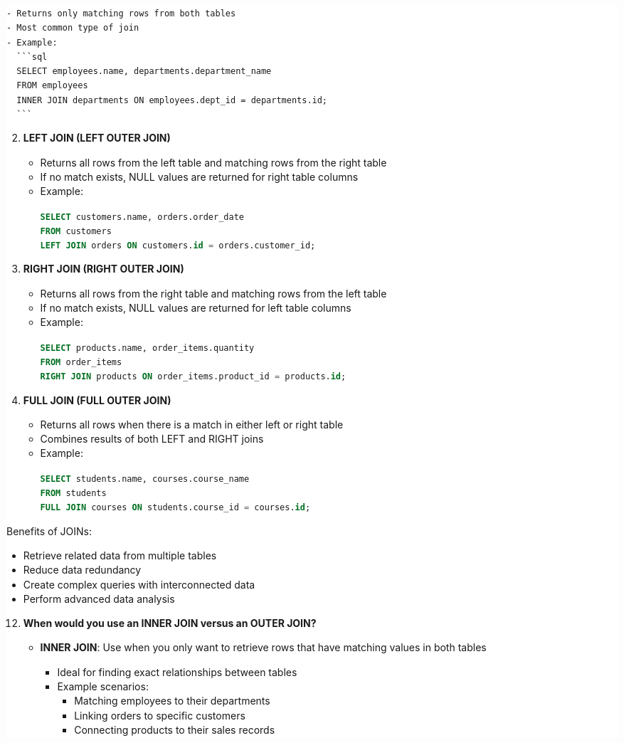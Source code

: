     - Returns only matching rows from both tables
    - Most common type of join
    - Example:
      ```sql
      SELECT employees.name, departments.department_name
      FROM employees
      INNER JOIN departments ON employees.dept_id = departments.id;
      ```

2.  **LEFT JOIN (LEFT OUTER JOIN)**

    - Returns all rows from the left table and matching rows from the right table
    - If no match exists, NULL values are returned for right table columns
    - Example:
      ```sql
      SELECT customers.name, orders.order_date
      FROM customers
      LEFT JOIN orders ON customers.id = orders.customer_id;
      ```

3.  **RIGHT JOIN (RIGHT OUTER JOIN)**

    - Returns all rows from the right table and matching rows from the left table
    - If no match exists, NULL values are returned for left table columns
    - Example:
      ```sql
      SELECT products.name, order_items.quantity
      FROM order_items
      RIGHT JOIN products ON order_items.product_id = products.id;
      ```

4.  **FULL JOIN (FULL OUTER JOIN)**
    - Returns all rows when there is a match in either left or right table
    - Combines results of both LEFT and RIGHT joins
    - Example:
      ```sql
      SELECT students.name, courses.course_name
      FROM students
      FULL JOIN courses ON students.course_id = courses.id;
      ```

Benefits of JOINs:

- Retrieve related data from multiple tables
- Reduce data redundancy
- Create complex queries with interconnected data
- Perform advanced data analysis

12. **When would you use an INNER JOIN versus an OUTER JOIN?**

    - **INNER JOIN**: Use when you only want to retrieve rows that have matching values in both tables

      - Ideal for finding exact relationships between tables
      - Example scenarios:
        - Matching employees to their departments
        - Linking orders to specific customers
        - Connecting products to their sales records
